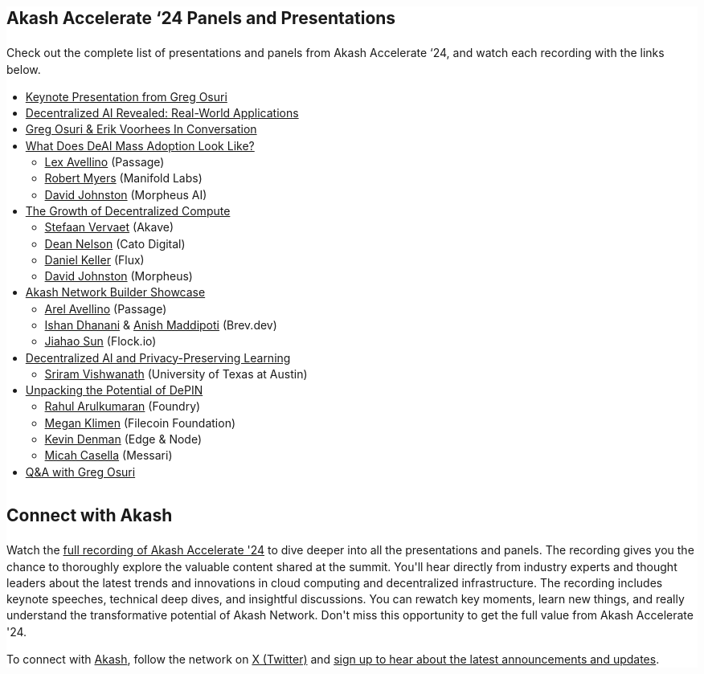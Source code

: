 <iframe width="100%" height="315" src="https://www.youtube.com/embed/fVYeAVvuNLI?si=vGafvEk50EGUt9CL&amp;start=10415" title="YouTube video player" frameborder="0" allow="accelerometer; autoplay; clipboard-write; encrypted-media; gyroscope; picture-in-picture; web-share" referrerpolicy="strict-origin-when-cross-origin" allowfullscreen></iframe>

## Akash Accelerate ‘24 Panels and Presentations
Check out the complete list of presentations and panels from Akash Accelerate ‘24, and watch each recording with the links below.

- [Keynote Presentation from Greg Osuri](https://youtu.be/fVYeAVvuNLI?si=KwPVzWOgDc9RP06g&t=20)
- [Decentralized AI Revealed: Real-World Applications](https://youtu.be/fVYeAVvuNLI?si=7peT7gkKutDa38oy&t=1674)
- [Greg Osuri & Erik Voorhees In Conversation](https://youtu.be/fVYeAVvuNLI?si=3WXQPLenrl4YLxQp&t=2960)
- [What Does DeAI Mass Adoption Look Like?](https://youtu.be/fVYeAVvuNLI?si=8R5egF22Pu0CjlWT&t=4414)
    - [Lex Avellino](https://x.com/lexavellino) (Passage)
    - [Robert Myers](https://x.com/0xcarro) (Manifold Labs)
    - [David Johnston](https://x.com/DJohnstonEC) (Morpheus AI)
- [The Growth of Decentralized Compute](https://youtu.be/fVYeAVvuNLI?si=BqTusCxRmlBhbfnl&t=6930) 
    - [Stefaan Vervaet](https://x.com/stefaanweb3) (Akave)
    - [Dean Nelson](https://www.linkedin.com/in/deannelson/) (Cato Digital)
    - [Daniel Keller](https://x.com/dak_flux) (Flux)
    - [David Johnston](https://x.com/DJohnstonEC) (Morpheus)
- [Akash Network Builder Showcase](https://youtu.be/fVYeAVvuNLI?si=a_5YRUo9GCtJIOFx&t=8227)
    - [Arel Avellino](https://x.com/ArelAvellino) (Passage)
    - [Ishan Dhanani](https://x.com/0xishand) & [Anish Maddipoti](https://x.com/athreesh) (Brev.dev)
    - [Jiahao Sun](https://x.com/0x7SUN) (Flock.io)
- [Decentralized AI and Privacy-Preserving Learning](https://youtu.be/fVYeAVvuNLI?si=W-dQ1sMTQCtlymO0&t=11500)
    - [Sriram Vishwanath](https://www.ece.utexas.edu/people/faculty/sriram-vishwanath) (University of Texas at Austin)
- [Unpacking the Potential of DePIN](https://youtu.be/fVYeAVvuNLI?si=3gpOBoqh3NYnUFbm&t=12878)
    - [Rahul Arulkumaran](https://x.com/RahulKumaran4) (Foundry)
    - [Megan Klimen](https://x.com/tinkmk) (Filecoin Foundation)
    - [Kevin Denman](https://x.com/kcdenman) (Edge & Node)
    - [Micah Casella](https://x.com/CabronElBufon) (Messari)
- [Q&A with Greg Osuri](https://youtu.be/fVYeAVvuNLI?si=jMFPoXs0vSLoDq10&t=14168)

## Connect with Akash
Watch the [full recording of Akash Accelerate '24](https://youtu.be/fVYeAVvuNLI?si=H8z3--zyEMomd0Sh) to dive deeper into all the presentations and panels. The recording gives you the chance to thoroughly explore the valuable content shared at the summit. You'll hear directly from industry experts and thought leaders about the latest trends and innovations in cloud computing and decentralized infrastructure. The recording includes keynote speeches, technical deep dives, and insightful discussions. You can rewatch key moments, learn new things, and really understand the transformative potential of Akash Network. Don't miss this opportunity to get the full value from Akash Accelerate '24.

<iframe width="100%" height="315" src="https://www.youtube.com/embed/fVYeAVvuNLI?si=-oxtTIokJHq_GOUg" title="YouTube video player" frameborder="0" allow="accelerometer; autoplay; clipboard-write; encrypted-media; gyroscope; picture-in-picture; web-share" referrerpolicy="strict-origin-when-cross-origin" allowfullscreen></iframe>

To connect with [Akash](https://akash.network/), follow the network on [X (Twitter)](https://x.com/akashnet_) and [sign up to hear about the latest announcements and updates](https://akt.fyi/3kpRwVM).
